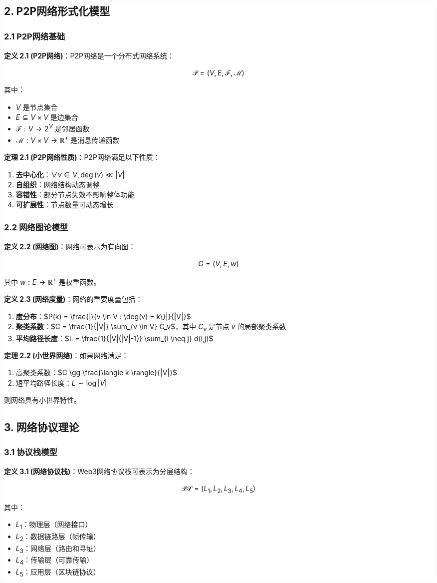 ## 2. P2P网络形式化模型

### 2.1 P2P网络基础

**定义 2.1 (P2P网络)**：P2P网络是一个分布式网络系统：

$$\mathcal{P} = (V, E, \mathcal{F}, \mathcal{M})$$

其中：

- $V$ 是节点集合
- $E \subseteq V \times V$ 是边集合
- $\mathcal{F}: V \rightarrow 2^V$ 是邻居函数
- $\mathcal{M}: V \times V \rightarrow \mathbb{R}^+$ 是消息传递函数

**定理 2.1 (P2P网络性质)**：P2P网络满足以下性质：

1. **去中心化**：$\forall v \in V, \deg(v) \ll |V|$
2. **自组织**：网络结构动态调整
3. **容错性**：部分节点失效不影响整体功能
4. **可扩展性**：节点数量可动态增长

### 2.2 网络图论模型

**定义 2.2 (网络图)**：网络可表示为有向图：

$$G = (V, E, w)$$

其中 $w: E \rightarrow \mathbb{R}^+$ 是权重函数。

**定义 2.3 (网络度量)**：网络的重要度量包括：

1. **度分布**：$P(k) = \frac{|\{v \in V : \deg(v) = k\}|}{|V|}$
2. **聚类系数**：$C = \frac{1}{|V|} \sum_{v \in V} C_v$，其中 $C_v$ 是节点 $v$ 的局部聚类系数
3. **平均路径长度**：$L = \frac{1}{|V|(|V|-1)} \sum_{i \neq j} d(i,j)$

**定理 2.2 (小世界网络)**：如果网络满足：

1. 高聚类系数：$C \gg \frac{\langle k \rangle}{|V|}$
2. 短平均路径长度：$L \sim \log|V|$

则网络具有小世界特性。

## 3. 网络协议理论

### 3.1 协议栈模型

**定义 3.1 (网络协议栈)**：Web3网络协议栈可表示为分层结构：

$$\mathcal{PS} = (L_1, L_2, L_3, L_4, L_5)$$

其中：

- $L_1$：物理层（网络接口）
- $L_2$：数据链路层（帧传输）
- $L_3$：网络层（路由和寻址）
- $L_4$：传输层（可靠传输）
- $L_5$：应用层（区块链协议）
